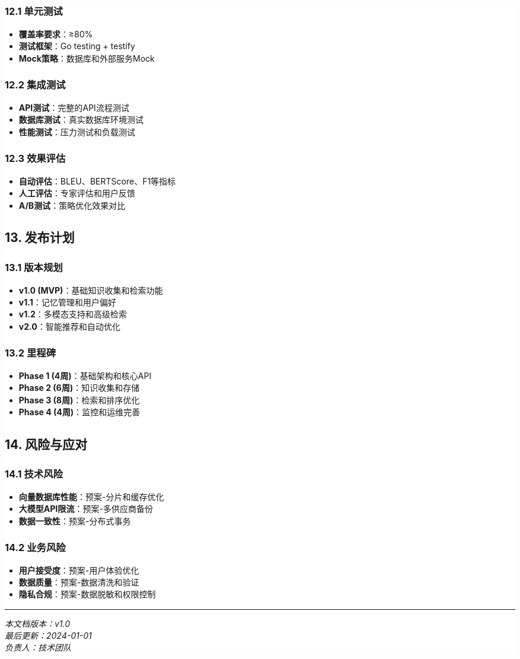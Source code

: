 ### 12.1 单元测试
- **覆盖率要求**：≥80%
- **测试框架**：Go testing + testify
- **Mock策略**：数据库和外部服务Mock

### 12.2 集成测试
- **API测试**：完整的API流程测试
- **数据库测试**：真实数据库环境测试
- **性能测试**：压力测试和负载测试

### 12.3 效果评估
- **自动评估**：BLEU、BERTScore、F1等指标
- **人工评估**：专家评估和用户反馈
- **A/B测试**：策略优化效果对比

## 13. 发布计划

### 13.1 版本规划
- **v1.0 (MVP)**：基础知识收集和检索功能
- **v1.1**：记忆管理和用户偏好
- **v1.2**：多模态支持和高级检索
- **v2.0**：智能推荐和自动优化

### 13.2 里程碑
- **Phase 1 (4周)**：基础架构和核心API
- **Phase 2 (6周)**：知识收集和存储
- **Phase 3 (8周)**：检索和排序优化
- **Phase 4 (4周)**：监控和运维完善

## 14. 风险与应对

### 14.1 技术风险
- **向量数据库性能**：预案-分片和缓存优化
- **大模型API限流**：预案-多供应商备份
- **数据一致性**：预案-分布式事务

### 14.2 业务风险
- **用户接受度**：预案-用户体验优化
- **数据质量**：预案-数据清洗和验证
- **隐私合规**：预案-数据脱敏和权限控制

---

*本文档版本：v1.0*  
*最后更新：2024-01-01*  
*负责人：技术团队* 